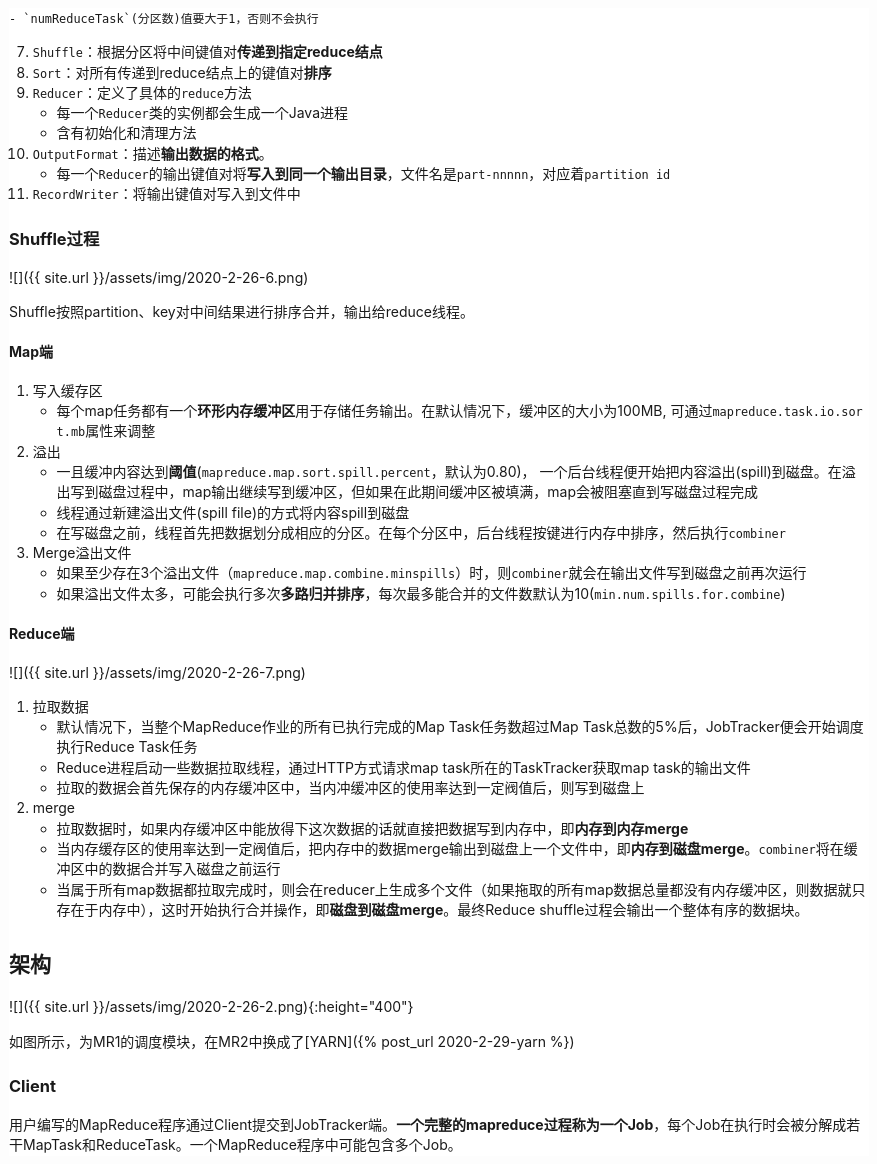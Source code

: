     - `numReduceTask`(分区数)值要大于1，否则不会执行
7. `Shuffle`：根据分区将中间键值对**传递到指定reduce结点**
8. `Sort`：对所有传递到reduce结点上的键值对**排序**
9. `Reducer`：定义了具体的`reduce`方法
    - 每一个`Reducer`类的实例都会生成一个Java进程
    - 含有初始化和清理方法
10. `OutputFormat`：描述**输出数据的格式**。
    - 每一个`Reducer`的输出键值对将**写入到同一个输出目录**，文件名是`part-nnnnn`，对应着`partition id`
11. `RecordWriter`：将输出键值对写入到文件中

### Shuffle过程
![]({{ site.url }}/assets/img/2020-2-26-6.png)

Shuffle按照partition、key对中间结果进行排序合并，输出给reduce线程。

#### Map端
1. 写入缓存区
    - 每个map任务都有一个**环形内存缓冲区**用于存储任务输出。在默认情况下，缓冲区的大小为100MB, 可通过`mapreduce.task.io.sort.mb`属性来调整
2. 溢出
    - 一且缓冲内容达到**阈值**(`mapreduce.map.sort.spill.percent`，默认为0.80)， 一个后台线程便开始把内容溢出(spill)到磁盘。在溢出写到磁盘过程中，map输出继续写到缓冲区，但如果在此期间缓冲区被填满，map会被阻塞直到写磁盘过程完成
    - 线程通过新建溢出文件(spill file)的方式将内容spill到磁盘
    - 在写磁盘之前，线程首先把数据划分成相应的分区。在每个分区中，后台线程按键进行内存中排序，然后执行`combiner`
3. Merge溢出文件
    - 如果至少存在3个溢出文件（`mapreduce.map.combine.minspills`）时，则`combiner`就会在输出文件写到磁盘之前再次运行
    - 如果溢出文件太多，可能会执行多次**多路归并排序**，每次最多能合并的文件数默认为10(`min.num.spills.for.combine`)

#### Reduce端

![]({{ site.url }}/assets/img/2020-2-26-7.png)

1. 拉取数据
    - 默认情况下，当整个MapReduce作业的所有已执行完成的Map Task任务数超过Map Task总数的5%后，JobTracker便会开始调度执行Reduce Task任务
    - Reduce进程启动一些数据拉取线程，通过HTTP方式请求map task所在的TaskTracker获取map task的输出文件
    - 拉取的数据会首先保存的内存缓冲区中，当内冲缓冲区的使用率达到一定阀值后，则写到磁盘上
2. merge
    - 拉取数据时，如果内存缓冲区中能放得下这次数据的话就直接把数据写到内存中，即**内存到内存merge**
    - 当内存缓存区的使用率达到一定阀值后，把内存中的数据merge输出到磁盘上一个文件中，即**内存到磁盘merge**。`combiner`将在缓冲区中的数据合并写入磁盘之前运行
    - 当属于所有map数据都拉取完成时，则会在reducer上生成多个文件（如果拖取的所有map数据总量都没有内存缓冲区，则数据就只存在于内存中），这时开始执行合并操作，即**磁盘到磁盘merge**。最终Reduce shuffle过程会输出一个整体有序的数据块。



## 架构

![]({{ site.url }}/assets/img/2020-2-26-2.png){:height="400"}

如图所示，为MR1的调度模块，在MR2中换成了[YARN]({% post_url 2020-2-29-yarn %})

### Client
用户编写的MapReduce程序通过Client提交到JobTracker端。**一个完整的mapreduce过程称为一个Job**，每个Job在执行时会被分解成若干MapTask和ReduceTask。一个MapReduce程序中可能包含多个Job。
